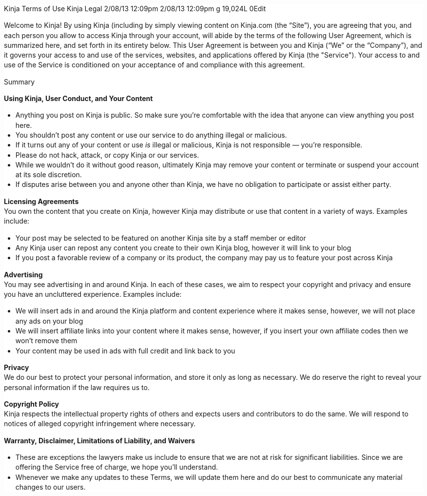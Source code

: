 Kinja Terms of Use Kinja Legal 2/08/13 12:09pm 2/08/13 12:09pm g 19,024L 0Edit

Welcome to Kinja! By using Kinja (including by simply viewing content on Kinja.com (the “Site”), you are agreeing that you, and each person you allow to access Kinja through your account, will abide by the terms of the following User Agreement, which is summarized here, and set forth in its entirety below. This User Agreement is between you and Kinja (“We” or the “Company”), and it governs your access to and use of the services, websites, and applications offered by Kinja (the "Service"). Your access to and use of the Service is conditioned on your acceptance of and compliance with this agreement.

Summary

**Using Kinja, User Conduct, and Your Content**

*   Anything you post on Kinja is public. So make sure you’re comfortable with the idea that anyone can view anything you post here.
*   You shouldn’t post any content or use our service to do anything illegal or malicious.
*   If it turns out any of your content or use _is_ illegal or malicious, Kinja is not responsible — you’re responsible.
*   Please do not hack, attack, or copy Kinja or our services.
*   While we wouldn’t do it without good reason, ultimately Kinja may remove your content or terminate or suspend your account at its sole discretion.
*   If disputes arise between you and anyone other than Kinja, we have no obligation to participate or assist either party.

**Licensing Agreements**  
You own the content that you create on Kinja, however Kinja may distribute or use that content in a variety of ways. Examples include:

*   Your post may be selected to be featured on another Kinja site by a staff member or editor
*   Any Kinja user can repost any content you create to their own Kinja blog, however it will link to your blog
*   If you post a favorable review of a company or its product, the company may pay us to feature your post across Kinja

**Advertising**  
You may see advertising in and around Kinja. In each of these cases, we aim to respect your copyright and privacy and ensure you have an uncluttered experience. Examples include:

*   We will insert ads in and around the Kinja platform and content experience where it makes sense, however, we will not place any ads on your blog
*   We will insert affiliate links into your content where it makes sense, however, if you insert your own affiliate codes then we won’t remove them
*   Your content may be used in ads with full credit and link back to you

**Privacy**  
We do our best to protect your personal information, and store it only as long as necessary. We do reserve the right to reveal your personal information if the law requires us to.

**Copyright Policy**  
Kinja respects the intellectual property rights of others and expects users and contributors to do the same. We will respond to notices of alleged copyright infringement where necessary.

**Warranty, Disclaimer, Limitations of Liability, and Waivers**

*   These are exceptions the lawyers make us include to ensure that we are not at risk for significant liabilities. Since we are offering the Service free of charge, we hope you’ll understand.
*   Whenever we make any updates to these Terms, we will update them here and do our best to communicate any material changes to our users.

